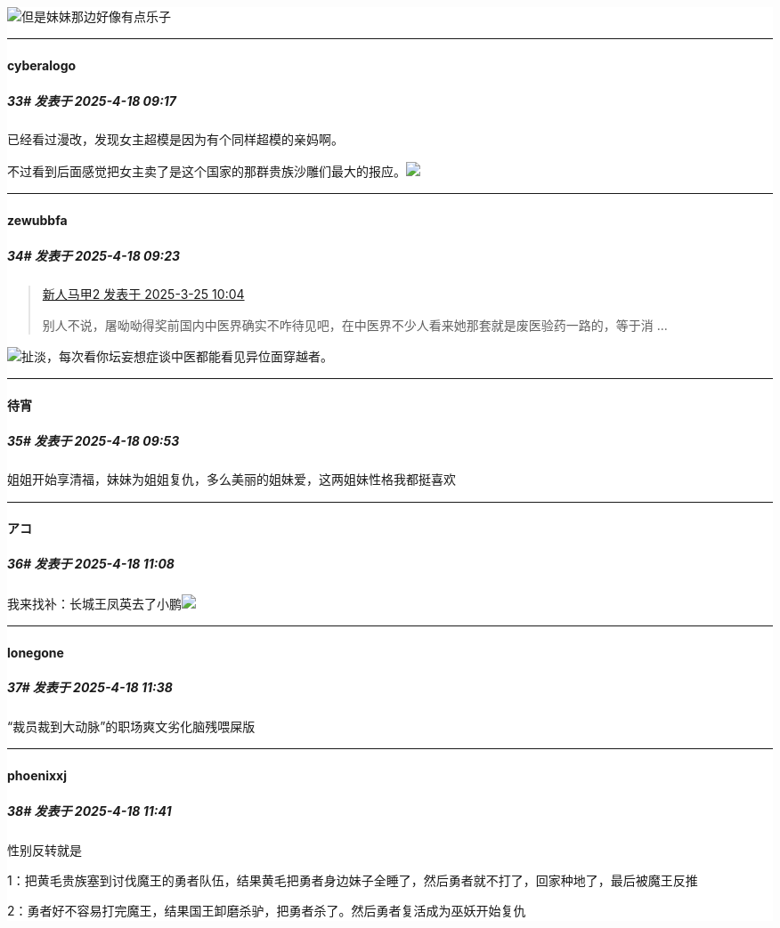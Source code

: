 <img src="https://static.stage1st.com/image/smiley/face2017/067.png" referrerpolicy="no-referrer">但是妹妹那边好像有点乐子

*****

####  cyberalogo  
##### 33#       发表于 2025-4-18 09:17

已经看过漫改，发现女主超模是因为有个同样超模的亲妈啊。

不过看到后面感觉把女主卖了是这个国家的那群贵族沙雕们最大的报应。<img src="https://static.stage1st.com/image/smiley/face2017/053.png" referrerpolicy="no-referrer">

*****

####  zewubbfa  
##### 34#       发表于 2025-4-18 09:23

<blockquote><a href="httphttps://stage1st.com/2b/forum.php?mod=redirect&amp;goto=findpost&amp;pid=67726042&amp;ptid=2250850" target="_blank">新人马甲2 发表于 2025-3-25 10:04</a>

别人不说，屠呦呦得奖前国内中医界确实不咋待见吧，在中医界不少人看来她那套就是废医验药一路的，等于消 ...</blockquote>
<img src="https://static.stage1st.com/image/smiley/face2017/015.png" referrerpolicy="no-referrer">扯淡，每次看你坛妄想症谈中医都能看见异位面穿越者。

*****

####  待宵  
##### 35#       发表于 2025-4-18 09:53

姐姐开始享清福，妹妹为姐姐复仇，多么美丽的姐妹爱，这两姐妹性格我都挺喜欢

*****

####  アコ  
##### 36#       发表于 2025-4-18 11:08

我来找补：长城王凤英去了小鹏<img src="https://static.stage1st.com/image/smiley/face2017/047.png" referrerpolicy="no-referrer">

*****

####  lonegone  
##### 37#       发表于 2025-4-18 11:38

“裁员裁到大动脉”的职场爽文劣化脑残喂屎版

*****

####  phoenixxj  
##### 38#       发表于 2025-4-18 11:41

性别反转就是

1：把黄毛贵族塞到讨伐魔王的勇者队伍，结果黄毛把勇者身边妹子全睡了，然后勇者就不打了，回家种地了，最后被魔王反推

2：勇者好不容易打完魔王，结果国王卸磨杀驴，把勇者杀了。然后勇者复活成为巫妖开始复仇

